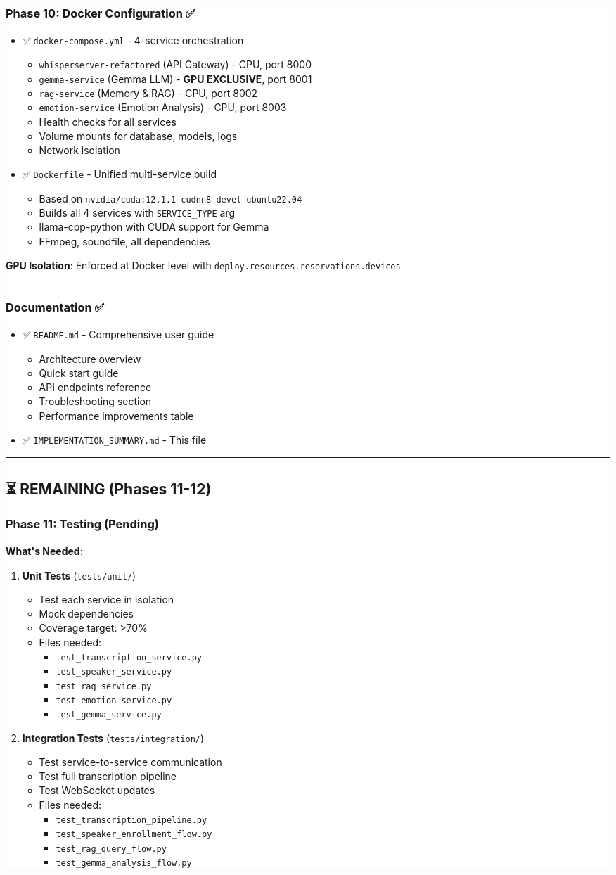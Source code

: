 
### **Phase 10: Docker Configuration** ✅

- ✅ `docker-compose.yml` - 4-service orchestration
  - `whisperserver-refactored` (API Gateway) - CPU, port 8000
  - `gemma-service` (Gemma LLM) - **GPU EXCLUSIVE**, port 8001
  - `rag-service` (Memory & RAG) - CPU, port 8002
  - `emotion-service` (Emotion Analysis) - CPU, port 8003
  - Health checks for all services
  - Volume mounts for database, models, logs
  - Network isolation
  
- ✅ `Dockerfile` - Unified multi-service build
  - Based on `nvidia/cuda:12.1.1-cudnn8-devel-ubuntu22.04`
  - Builds all 4 services with `SERVICE_TYPE` arg
  - llama-cpp-python with CUDA support for Gemma
  - FFmpeg, soundfile, all dependencies

**GPU Isolation**: Enforced at Docker level with `deploy.resources.reservations.devices`

---

### **Documentation** ✅

- ✅ `README.md` - Comprehensive user guide
  - Architecture overview
  - Quick start guide
  - API endpoints reference
  - Troubleshooting section
  - Performance improvements table
  
- ✅ `IMPLEMENTATION_SUMMARY.md` - This file

---

## ⏳ **REMAINING (Phases 11-12)**

### **Phase 11: Testing** (Pending)

**What's Needed:**

1. **Unit Tests** (`tests/unit/`)
   - Test each service in isolation
   - Mock dependencies
   - Coverage target: >70%
   - Files needed:
     - `test_transcription_service.py`
     - `test_speaker_service.py`
     - `test_rag_service.py`
     - `test_emotion_service.py`
     - `test_gemma_service.py`

2. **Integration Tests** (`tests/integration/`)
   - Test service-to-service communication
   - Test full transcription pipeline
   - Test WebSocket updates
   - Files needed:
     - `test_transcription_pipeline.py`
     - `test_speaker_enrollment_flow.py`
     - `test_rag_query_flow.py`
     - `test_gemma_analysis_flow.py`
